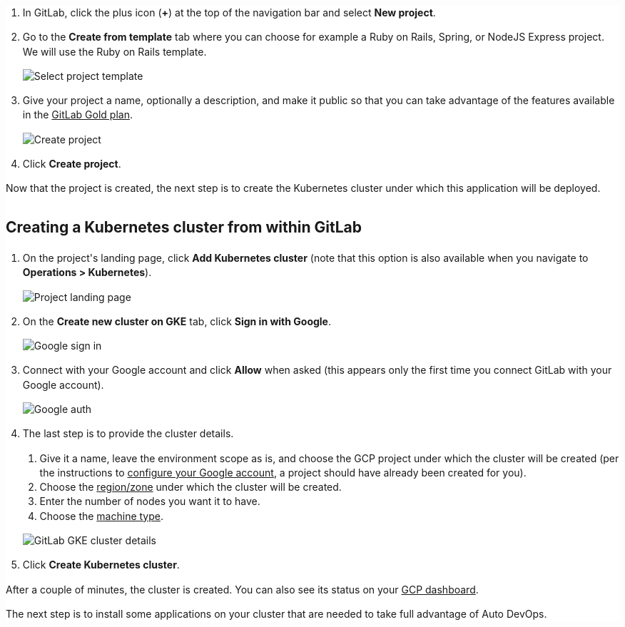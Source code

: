 1. In GitLab, click the plus icon (**+**) at the top of the navigation bar and select
   **New project**.
1. Go to the **Create from template** tab where you can choose for example a Ruby on
   Rails, Spring, or NodeJS Express project.
   We will use the Ruby on Rails template.

   ![Select project template](../autodevops/img/guide_project_template_v12_3.png)

1. Give your project a name, optionally a description, and make it public so that
   you can take advantage of the features available in the
   [GitLab Gold plan](https://about.gitlab.com/pricing/#gitlab-com).

   ![Create project](../autodevops/img/guide_create_project_v12_3.png)

1. Click **Create project**.

Now that the project is created, the next step is to create the Kubernetes cluster
under which this application will be deployed.

## Creating a Kubernetes cluster from within GitLab

1. On the project's landing page, click **Add Kubernetes cluster**
   (note that this option is also available when you navigate to **Operations > Kubernetes**).

   ![Project landing page](../autodevops/img/guide_project_landing_page_v12_10.png)

1. On the **Create new cluster on GKE** tab, click **Sign in with Google**.

   ![Google sign in](../autodevops/img/guide_google_signin_v12_3.png)

1. Connect with your Google account and click **Allow** when asked (this
   appears only the first time you connect GitLab with your Google account).

   ![Google auth](../autodevops/img/guide_google_auth_v12_3.png)

1. The last step is to provide the cluster details.
   1. Give it a name, leave the environment scope as is, and choose the GCP project under which the cluster
      will be created (per the instructions to [configure your Google account](#configuring-your-google-account), a project should have already been created for you).
   1. Choose the [region/zone](https://cloud.google.com/compute/docs/regions-zones/) under which the cluster will be created.
   1. Enter the number of nodes you want it to have.
   1. Choose the [machine type](https://cloud.google.com/compute/docs/machine-types).

   ![GitLab GKE cluster details](../autodevops/img/guide_gitlab_gke_details_v12_3.png)

1. Click **Create Kubernetes cluster**.

After a couple of minutes, the cluster is created. You can also see its
status on your [GCP dashboard](https://console.cloud.google.com/kubernetes).

The next step is to install some applications on your cluster that are needed
to take full advantage of Auto DevOps.
